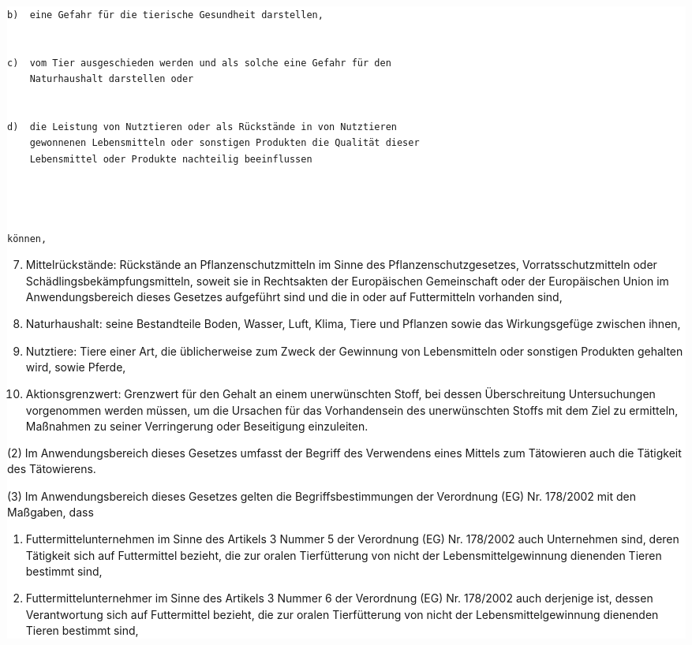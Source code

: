 
    b)  eine Gefahr für die tierische Gesundheit darstellen,


    c)  vom Tier ausgeschieden werden und als solche eine Gefahr für den
        Naturhaushalt darstellen oder


    d)  die Leistung von Nutztieren oder als Rückstände in von Nutztieren
        gewonnenen Lebensmitteln oder sonstigen Produkten die Qualität dieser
        Lebensmittel oder Produkte nachteilig beeinflussen




    können,


7.  Mittelrückstände: Rückstände an Pflanzenschutzmitteln im Sinne des
    Pflanzenschutzgesetzes, Vorratsschutzmitteln oder
    Schädlingsbekämpfungsmitteln, soweit sie in Rechtsakten der
    Europäischen Gemeinschaft oder der Europäischen Union im
    Anwendungsbereich dieses Gesetzes aufgeführt sind und die in oder auf
    Futtermitteln vorhanden sind,


8.  Naturhaushalt: seine Bestandteile Boden, Wasser, Luft, Klima, Tiere
    und Pflanzen sowie das Wirkungsgefüge zwischen ihnen,


9.  Nutztiere: Tiere einer Art, die üblicherweise zum Zweck der Gewinnung
    von Lebensmitteln oder sonstigen Produkten gehalten wird, sowie
    Pferde,


10. Aktionsgrenzwert: Grenzwert für den Gehalt an einem unerwünschten
    Stoff, bei dessen Überschreitung Untersuchungen vorgenommen werden
    müssen, um die Ursachen für das Vorhandensein des unerwünschten Stoffs
    mit dem Ziel zu ermitteln, Maßnahmen zu seiner Verringerung oder
    Beseitigung einzuleiten.




(2) Im Anwendungsbereich dieses Gesetzes umfasst der Begriff des
Verwendens eines Mittels zum Tätowieren auch die Tätigkeit des
Tätowierens.

(3) Im Anwendungsbereich dieses Gesetzes gelten die
Begriffsbestimmungen der Verordnung (EG) Nr. 178/2002 mit den
Maßgaben, dass

1.  Futtermittelunternehmen im Sinne des Artikels 3 Nummer 5 der
    Verordnung (EG) Nr. 178/2002 auch Unternehmen sind, deren Tätigkeit
    sich auf Futtermittel bezieht, die zur oralen Tierfütterung von nicht
    der Lebensmittelgewinnung dienenden Tieren bestimmt sind,


2.  Futtermittelunternehmer im Sinne des Artikels 3 Nummer 6 der
    Verordnung (EG) Nr. 178/2002 auch derjenige ist, dessen Verantwortung
    sich auf Futtermittel bezieht, die zur oralen Tierfütterung von nicht
    der Lebensmittelgewinnung dienenden Tieren bestimmt sind,
